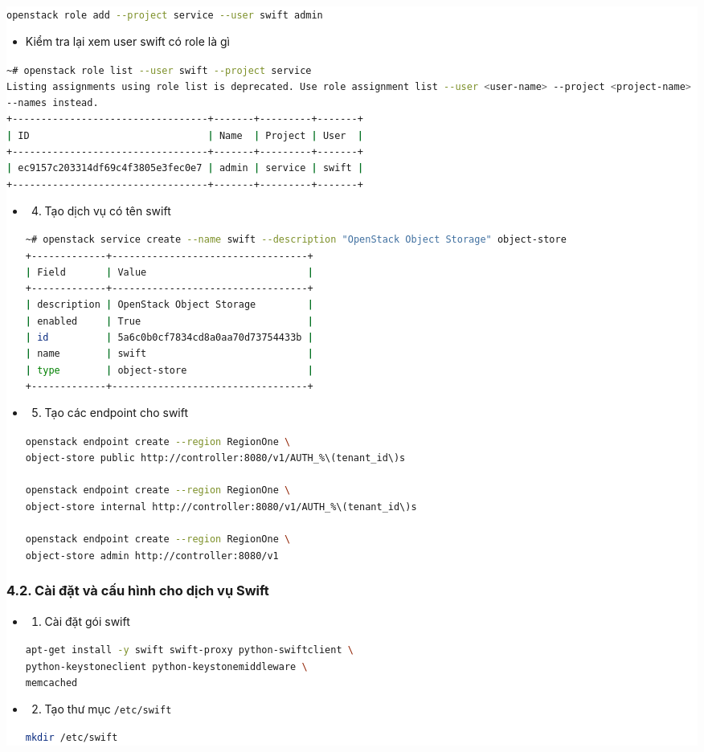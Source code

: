   ```sh
  openstack role add --project service --user swift admin
  ```
  
  - Kiểm tra lại xem user swift có role là gì
  
  ```sh
  ~# openstack role list --user swift --project service
  Listing assignments using role list is deprecated. Use role assignment list --user <user-name> --project <project-name> --names instead.
  +----------------------------------+-------+---------+-------+
  | ID                               | Name  | Project | User  |
  +----------------------------------+-------+---------+-------+
  | ec9157c203314df69c4f3805e3fec0e7 | admin | service | swift |
  +----------------------------------+-------+---------+-------+
  ```

- 4. Tạo dịch vụ có tên swift

  ```sh
  ~# openstack service create --name swift --description "OpenStack Object Storage" object-store
  +-------------+----------------------------------+
  | Field       | Value                            |
  +-------------+----------------------------------+
  | description | OpenStack Object Storage         |
  | enabled     | True                             |
  | id          | 5a6c0b0cf7834cd8a0aa70d73754433b |
  | name        | swift                            |
  | type        | object-store                     |
  +-------------+----------------------------------+
  ```
  
- 5. Tạo các endpoint cho swift

  ```sh
  openstack endpoint create --region RegionOne \
  object-store public http://controller:8080/v1/AUTH_%\(tenant_id\)s
  
  openstack endpoint create --region RegionOne \
  object-store internal http://controller:8080/v1/AUTH_%\(tenant_id\)s

  openstack endpoint create --region RegionOne \
  object-store admin http://controller:8080/v1
  ```
 
### 4.2. Cài đặt và cấu hình cho dịch vụ Swift
- 1. Cài đặt gói swift

  ```sh
  apt-get install -y swift swift-proxy python-swiftclient \
  python-keystoneclient python-keystonemiddleware \
  memcached
  ```
  
- 2. Tạo thư mục `/etc/swift`

  ```sh
  mkdir /etc/swift
  ```
  